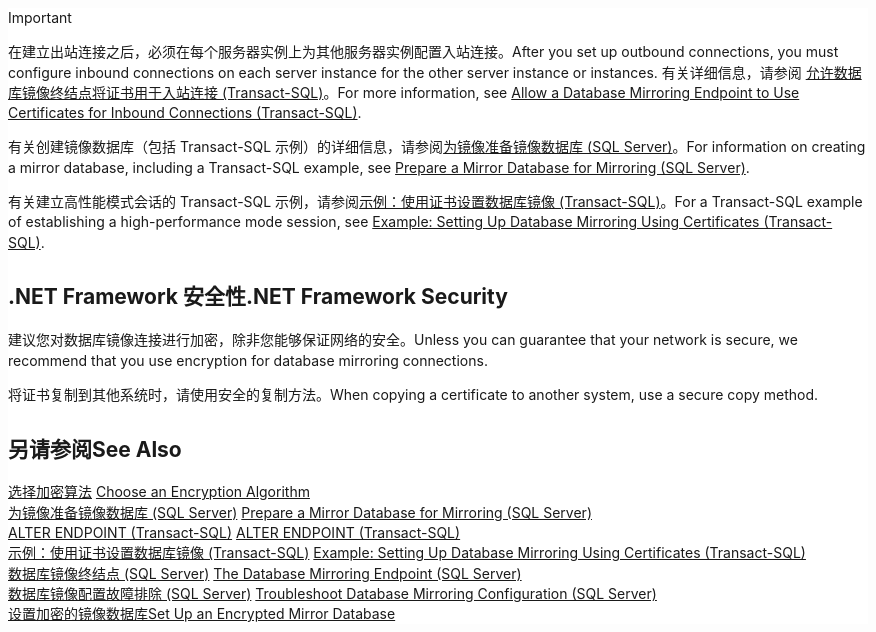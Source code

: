 > [!IMPORTANT]  
>  <span data-ttu-id="945d1-150">在建立出站连接之后，必须在每个服务器实例上为其他服务器实例配置入站连接。</span><span class="sxs-lookup"><span data-stu-id="945d1-150">After you set up outbound connections, you must configure inbound connections on each server instance for the other server instance or instances.</span></span> <span data-ttu-id="945d1-151">有关详细信息，请参阅 [允许数据库镜像终结点将证书用于入站连接 (Transact-SQL)](database-mirroring-use-certificates-for-inbound-connections.md)。</span><span class="sxs-lookup"><span data-stu-id="945d1-151">For more information, see [Allow a Database Mirroring Endpoint to Use Certificates for Inbound Connections &#40;Transact-SQL&#41;](database-mirroring-use-certificates-for-inbound-connections.md).</span></span>  
  
 <span data-ttu-id="945d1-152">有关创建镜像数据库（包括 Transact-SQL 示例）的详细信息，请参阅[为镜像准备镜像数据库 (SQL Server)](prepare-a-mirror-database-for-mirroring-sql-server.md)。</span><span class="sxs-lookup"><span data-stu-id="945d1-152">For information on creating a mirror database, including a Transact-SQL example, see [Prepare a Mirror Database for Mirroring &#40;SQL Server&#41;](prepare-a-mirror-database-for-mirroring-sql-server.md).</span></span>  
  
 <span data-ttu-id="945d1-153">有关建立高性能模式会话的 Transact-SQL 示例，请参阅[示例：使用证书设置数据库镜像 (Transact-SQL)](example-setting-up-database-mirroring-using-certificates-transact-sql.md)。</span><span class="sxs-lookup"><span data-stu-id="945d1-153">For a Transact-SQL example of establishing a high-performance mode session, see [Example: Setting Up Database Mirroring Using Certificates &#40;Transact-SQL&#41;](example-setting-up-database-mirroring-using-certificates-transact-sql.md).</span></span>  
  
## <a name="net-framework-security"></a><span data-ttu-id="945d1-154">.NET Framework 安全性</span><span class="sxs-lookup"><span data-stu-id="945d1-154">.NET Framework Security</span></span>  
 <span data-ttu-id="945d1-155">建议您对数据库镜像连接进行加密，除非您能够保证网络的安全。</span><span class="sxs-lookup"><span data-stu-id="945d1-155">Unless you can guarantee that your network is secure, we recommend that you use encryption for database mirroring connections.</span></span>  
  
 <span data-ttu-id="945d1-156">将证书复制到其他系统时，请使用安全的复制方法。</span><span class="sxs-lookup"><span data-stu-id="945d1-156">When copying a certificate to another system, use a secure copy method.</span></span>  
  
## <a name="see-also"></a><span data-ttu-id="945d1-157">另请参阅</span><span class="sxs-lookup"><span data-stu-id="945d1-157">See Also</span></span>  
 <span data-ttu-id="945d1-158">[选择加密算法](../../relational-databases/security/encryption/choose-an-encryption-algorithm.md) </span><span class="sxs-lookup"><span data-stu-id="945d1-158">[Choose an Encryption Algorithm](../../relational-databases/security/encryption/choose-an-encryption-algorithm.md) </span></span>  
 <span data-ttu-id="945d1-159">[为镜像准备镜像数据库 (SQL Server)](prepare-a-mirror-database-for-mirroring-sql-server.md) </span><span class="sxs-lookup"><span data-stu-id="945d1-159">[Prepare a Mirror Database for Mirroring &#40;SQL Server&#41;](prepare-a-mirror-database-for-mirroring-sql-server.md) </span></span>  
 <span data-ttu-id="945d1-160">[ALTER ENDPOINT (Transact-SQL)](/sql/t-sql/statements/alter-endpoint-transact-sql) </span><span class="sxs-lookup"><span data-stu-id="945d1-160">[ALTER ENDPOINT &#40;Transact-SQL&#41;](/sql/t-sql/statements/alter-endpoint-transact-sql) </span></span>  
 <span data-ttu-id="945d1-161">[示例：使用证书设置数据库镜像 (Transact-SQL)](example-setting-up-database-mirroring-using-certificates-transact-sql.md) </span><span class="sxs-lookup"><span data-stu-id="945d1-161">[Example: Setting Up Database Mirroring Using Certificates &#40;Transact-SQL&#41;](example-setting-up-database-mirroring-using-certificates-transact-sql.md) </span></span>  
 <span data-ttu-id="945d1-162">[数据库镜像终结点 (SQL Server)](the-database-mirroring-endpoint-sql-server.md) </span><span class="sxs-lookup"><span data-stu-id="945d1-162">[The Database Mirroring Endpoint &#40;SQL Server&#41;](the-database-mirroring-endpoint-sql-server.md) </span></span>  
 <span data-ttu-id="945d1-163">[数据库镜像配置故障排除 (SQL Server)](troubleshoot-database-mirroring-configuration-sql-server.md) </span><span class="sxs-lookup"><span data-stu-id="945d1-163">[Troubleshoot Database Mirroring Configuration &#40;SQL Server&#41;](troubleshoot-database-mirroring-configuration-sql-server.md) </span></span>  
 [<span data-ttu-id="945d1-164">设置加密的镜像数据库</span><span class="sxs-lookup"><span data-stu-id="945d1-164">Set Up an Encrypted Mirror Database</span></span>](set-up-an-encrypted-mirror-database.md)  
  
  
